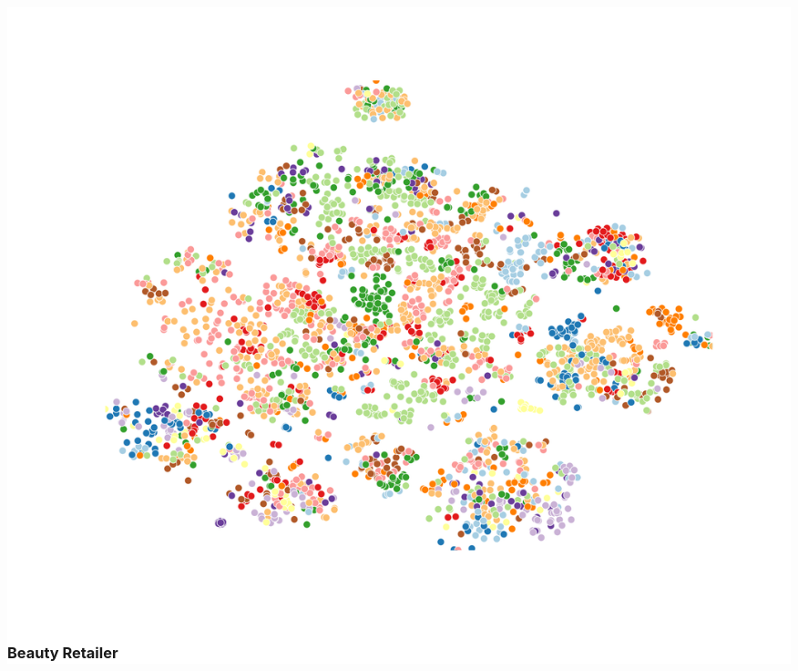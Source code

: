 <img src="/assets/img/26151056.svg" width="1000">
</div>

<h3>Beauty Retailer</h3>
<div style="float: left; margin-bottom: 2em;">